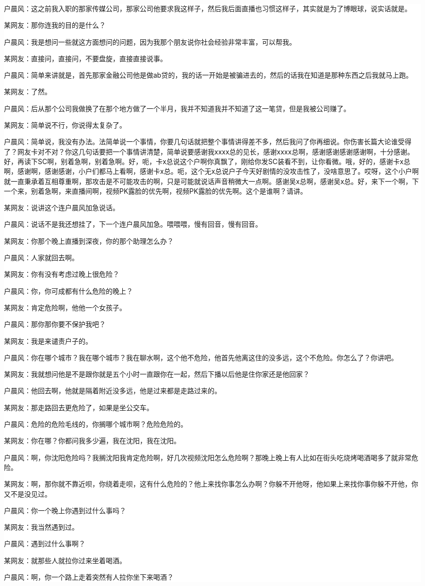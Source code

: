 户晨风：这之前我入职的那家传媒公司，那家公司他要求我这样子，然后我后面直播也习惯这样子，其实就是为了博眼球，说实话就是。

某网友：那你连我的目的是什么？

户晨风：我是想问一些就这方面想问的问题，因为我那个朋友说你社会经验非常丰富，可以帮我。

某网友：直接问，直接问，不要盘旋，直接直接说事。

户晨风：简单来讲就是，首先那家金融公司他是做ab贷的，我的话一开始是被骗进去的，然后的话我在知道是那种东西之后我就马上跑。

某网友：了然。

户晨风：后从那个公司我做换了在那个地方做了一个半月，我并不知道我并不知道了这一笔贷，但是我被公司赚了。

某网友：简单说不行，你说得太复杂了。

户晨风：简单说，我没有办法。法简单说一个事情，你要几句话就把整个事情讲得差不多，然后我问了你再细说。你伤害长篇大论谁受得了？网友卡对不对？你这几句话要把一个事情讲清楚，简单说要感谢我xxxx总的见长，感谢xxxx总啊，感谢感谢感谢感谢啊，十分感谢。好，再读下SC啊，别着急啊，别着急啊。好，呃，卡x总说这个户啊你真飘了，刚给你发SC装看不到，让你看微。哦，好的，感谢卡x总啊，感谢啊，感谢感谢，小户们都马上看啊，感谢卡x总。呃，这个无x总说户子今天好剧情的没攻击性了，没啥意思了。哎呀，这个小户啊就一直秉承着互相尊重啊，那攻击是不可能攻击的啊，只是可能就说话声音稍微大一点啊。感谢吴x总啊，感谢吴x总。好，来下一个啊，下一个来，别着急啊，来直播间啊，视频PK露脸的优先啊，视频PK露脸的优先啊。这个是谁啊？请讲。

某网友：说讲这个连户晨风加急说话。

户晨风：说话不是我还想挂了，下一个连户晨风加急。喂喂喂，慢有回音，慢有回音。

某网友：你那个晚上直播到深夜，你的那个助理怎么办？

户晨风：人家就回去啊。

某网友：你有没有考虑过晚上很危险？

户晨风：你，你可成都有什么危险的晚上？

某网友：肯定危险啊，他他一个女孩子。

户晨风：那你那你要不保护我吧？

某网友：我是来谴责户子的。

户晨风：你在哪个城市？我在哪个城市？我在聊水啊，这个他不危险，他首先他离这住的没多远，这个不危险。你怎么了？你讲吧。

某网友：我就想问他是不是跟你就是五个小时一直跟你在一起，然后下播以后他是住你家还是他回家？

户晨风：他回去啊，他就是隔着附近没多远，他是过来都是走路过来的。

某网友：那走路回去更危险了，如果是坐公交车。

户晨风：危险的危险毛线的，你搁哪个城市啊？危险危险的。

某网友：你在哪？你都问我多少遍，我在沈阳，我在沈阳。

户晨风：啊，你沈阳危险吗？我搁沈阳我肯定危险啊，好几次视频沈阳怎么危险啊？那晚上晚上有人比如在街头吃烧烤喝酒喝多了就非常危险。

某网友：啊，那你就不靠近呗，你绕着走呗，这有什么危险的？他上来找你事怎么办啊？你躲不开他呀，他如果上来找你事你躲不开他，你又不是没见过。

户晨风：你一个晚上你遇到过什么事吗？

某网友：我当然遇到过。

户晨风：遇到过什么事啊？

某网友：就那些人就拉你过来坐着喝酒。

户晨风：啊，你一个路上走着突然有人拉你坐下来喝酒？
